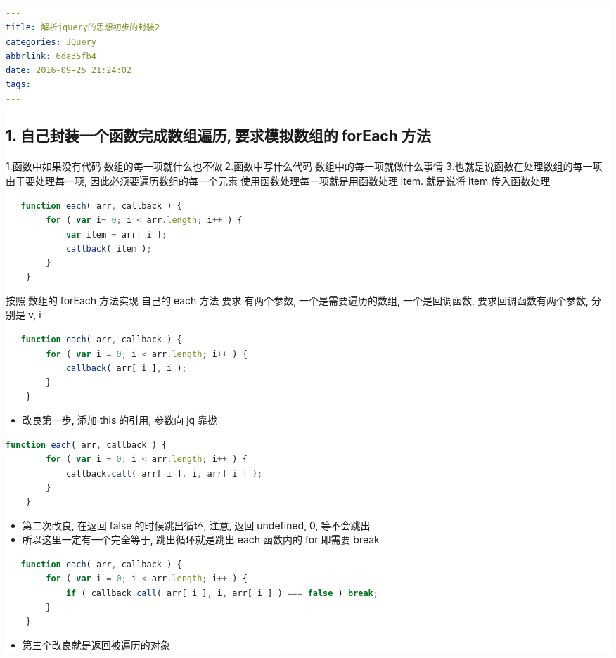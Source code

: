 ```yaml
---
title: 解析jquery的思想初步的封装2
categories: JQuery
abbrlink: 6da35fb4
date: 2016-09-25 21:24:02
tags:
---
```

## 1. 自己封装一个函数完成数组遍历, 要求模拟数组的 forEach 方法
  

1.函数中如果没有代码 数组的每一项就什么也不做
2.函数中写什么代码 数组中的每一项就做什么事情
3.也就是说函数在处理数组的每一项
由于要处理每一项, 因此必须要遍历数组的每一个元素
使用函数处理每一项就是用函数处理 item. 就是说将 item 传入函数处理
```javascript
   function each( arr, callback ) {
        for ( var i= 0; i < arr.length; i++ ) {
            var item = arr[ i ];
            callback( item );
        }
    }

```
按照 数组的 forEach 方法实现 自己的 each 方法
要求 有两个参数, 一个是需要遍历的数组, 一个是回调函数, 要求回调函数有两个参数, 分别是 v, i
```javascript
   function each( arr, callback ) {
        for ( var i = 0; i < arr.length; i++ ) {
            callback( arr[ i ], i );
        }
    }
```
*    改良第一步, 添加 this 的引用, 参数向 jq 靠拢

``` javascript  
function each( arr, callback ) {
        for ( var i = 0; i < arr.length; i++ ) {
            callback.call( arr[ i ], i, arr[ i ] );
        }
    }

```

* 第二次改良, 在返回 false 的时候跳出循环, 注意, 返回 undefined, 0, 等不会跳出
* 所以这里一定有一个完全等于, 跳出循环就是跳出 each 函数内的 for 即需要 break

```javascript
   function each( arr, callback ) {
        for ( var i = 0; i < arr.length; i++ ) {
            if ( callback.call( arr[ i ], i, arr[ i ] ) === false ) break;
        }
    }

```
* 第三个改良就是返回被遍历的对象
